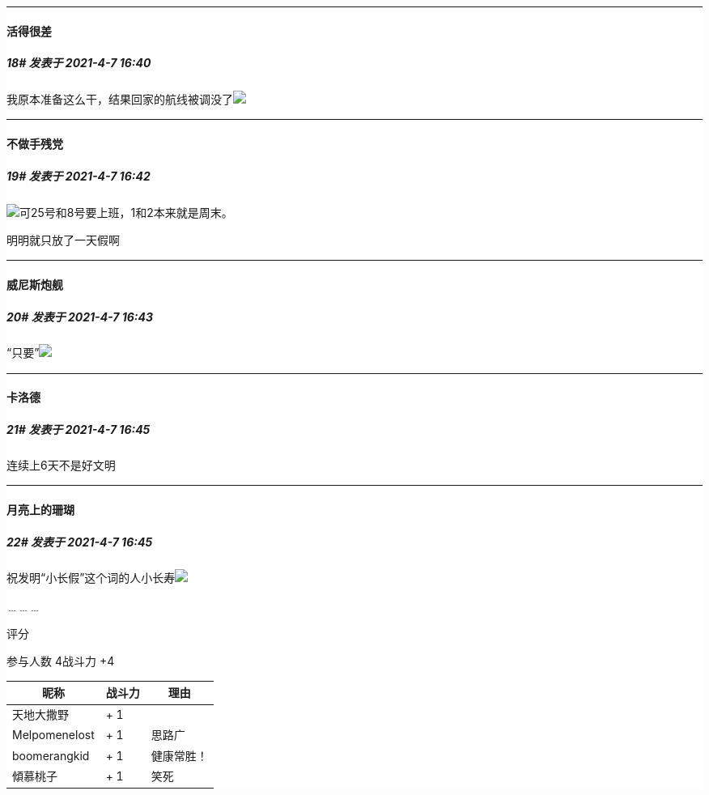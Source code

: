 
-----

####  活得很差  
##### 18#       发表于 2021-4-7 16:40


我原本准备这么干，结果回家的航线被调没了<img src="https://static.saraba1st.com/image/smiley/face2017/001.png" referrerpolicy="no-referrer">


-----

####  不做手残党  
##### 19#       发表于 2021-4-7 16:42


<img src="https://static.saraba1st.com/image/smiley/face2017/067.png" referrerpolicy="no-referrer">可25号和8号要上班，1和2本来就是周末。

明明就只放了一天假啊


-----

####  威尼斯炮舰  
##### 20#       发表于 2021-4-7 16:43


“只要”<img src="https://static.saraba1st.com/image/smiley/face2017/067.png" referrerpolicy="no-referrer">


-----

####  卡洛德  
##### 21#       发表于 2021-4-7 16:45


连续上6天不是好文明


-----

####  月亮上的珊瑚  
##### 22#       发表于 2021-4-7 16:45


祝发明“小长假”这个词的人小长寿<img src="https://static.saraba1st.com/image/smiley/face2017/067.png" referrerpolicy="no-referrer">


﹍﹍﹍

评分


 参与人数 4战斗力 +4

|昵称|战斗力|理由|
|----|---|---|
| 天地大撒野| + 1||
| Melpomenelost| + 1|思路广|
| boomerangkid| + 1|健康常胜！|
| 傾慕桃子| + 1|笑死|
